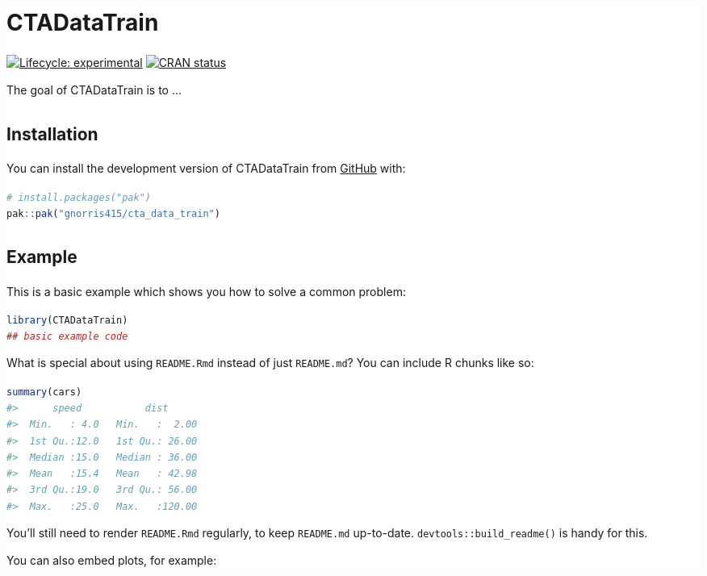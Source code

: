 


# CTADataTrain



[![Lifecycle:
experimental](https://img.shields.io/badge/lifecycle-experimental-orange.svg)](https://lifecycle.r-lib.org/articles/stages.html#experimental)
[![CRAN
status](https://www.r-pkg.org/badges/version/CTADataTrain)](https://CRAN.R-project.org/package=CTADataTrain)


The goal of CTADataTrain is to …

## Installation

You can install the development version of CTADataTrain from
[GitHub](https://github.com/) with:

``` r
# install.packages("pak")
pak::pak("gnorris415/cta_data_train")
```

## Example

This is a basic example which shows you how to solve a common problem:

``` r
library(CTADataTrain)
## basic example code
```

What is special about using `README.Rmd` instead of just `README.md`?
You can include R chunks like so:

``` r
summary(cars)
#>      speed           dist       
#>  Min.   : 4.0   Min.   :  2.00  
#>  1st Qu.:12.0   1st Qu.: 26.00  
#>  Median :15.0   Median : 36.00  
#>  Mean   :15.4   Mean   : 42.98  
#>  3rd Qu.:19.0   3rd Qu.: 56.00  
#>  Max.   :25.0   Max.   :120.00
```

You’ll still need to render `README.Rmd` regularly, to keep `README.md`
up-to-date. `devtools::build_readme()` is handy for this.

You can also embed plots, for example:
